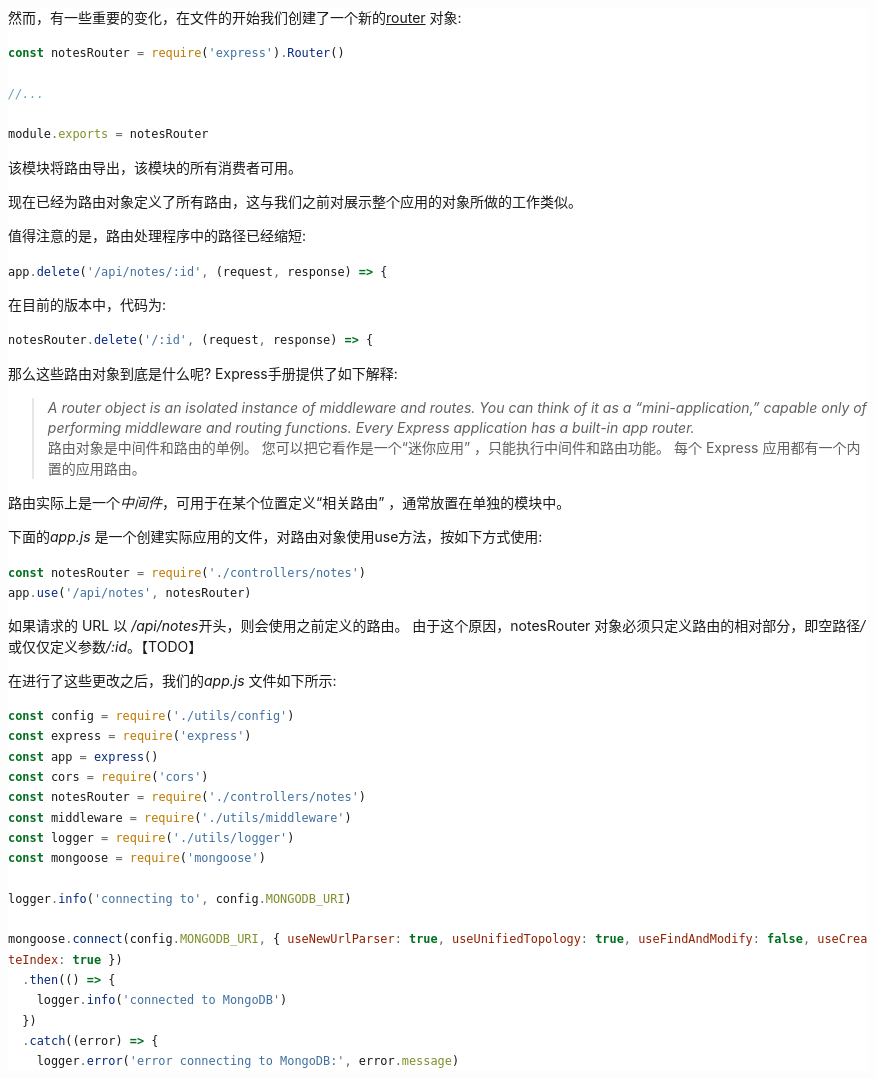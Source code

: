 
然而，有一些重要的变化，在文件的开始我们创建了一个新的[router](http://expressjs.com/en/api.html#router) 对象:

```js
const notesRouter = require('express').Router()

//...

module.exports = notesRouter
```


该模块将路由导出，该模块的所有消费者可用。


现在已经为路由对象定义了所有路由，这与我们之前对展示整个应用的对象所做的工作类似。


值得注意的是，路由处理程序中的路径已经缩短:

```js
app.delete('/api/notes/:id', (request, response) => {
```


在目前的版本中，代码为:

```js
notesRouter.delete('/:id', (request, response) => {
```


那么这些路由对象到底是什么呢? Express手册提供了如下解释:

> <i>A router object is an isolated instance of middleware and routes. You can think of it as a “mini-application,” capable only of performing middleware and routing functions. Every Express application has a built-in app router.</i><br>
路由对象是中间件和路由的单例。 您可以把它看作是一个“迷你应用” ，只能执行中间件和路由功能。 每个 Express 应用都有一个内置的应用路由。 


路由实际上是一个<i>中间件</i>，可用于在某个位置定义“相关路由” ，通常放置在单独的模块中。


下面的<i>app.js</i> 是一个创建实际应用的文件，对路由对象使用use方法，按如下方式使用:

```js
const notesRouter = require('./controllers/notes')
app.use('/api/notes', notesRouter)
```


如果请求的 URL 以 <i>/api/notes</i>开头，则会使用之前定义的路由。 由于这个原因，notesRouter 对象必须只定义路由的相对部分，即空路径<i>/</i>或仅仅定义参数<i>/:id</i>。【TODO】



在进行了这些更改之后，我们的<i>app.js</i> 文件如下所示:

```js
const config = require('./utils/config')
const express = require('express')
const app = express()
const cors = require('cors')
const notesRouter = require('./controllers/notes')
const middleware = require('./utils/middleware')
const logger = require('./utils/logger')
const mongoose = require('mongoose')

logger.info('connecting to', config.MONGODB_URI)

mongoose.connect(config.MONGODB_URI, { useNewUrlParser: true, useUnifiedTopology: true, useFindAndModify: false, useCreateIndex: true })
  .then(() => {
    logger.info('connected to MongoDB')
  })
  .catch((error) => {
    logger.error('error connecting to MongoDB:', error.message)
```